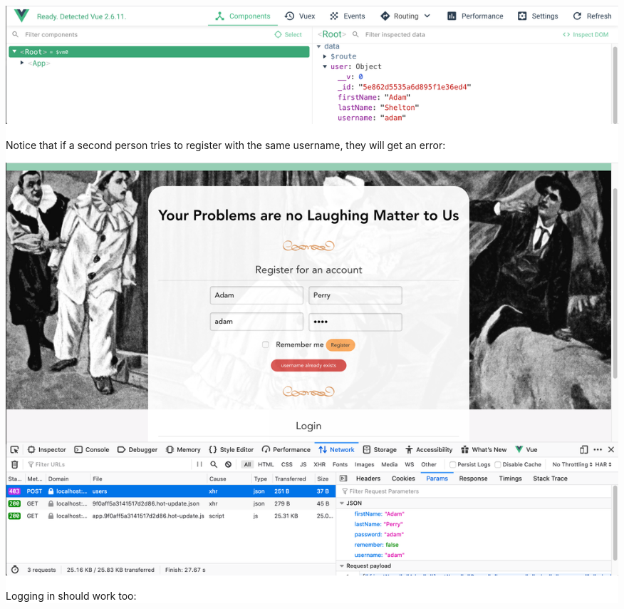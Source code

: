 ![user data](/screenshots/user-data.png)


Notice that if a second person tries to register with the same username, they will get an error:

![registration falure](/screenshots/registration-failure.png)

Logging in should work too:
